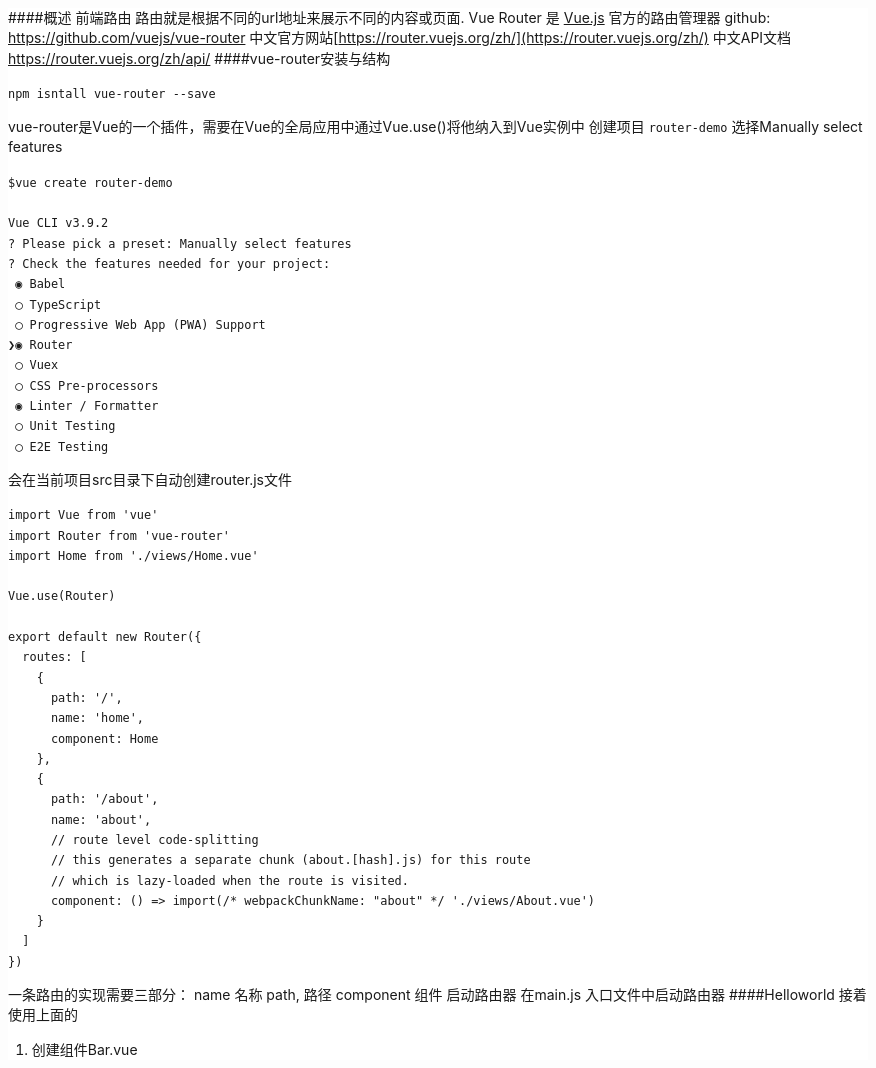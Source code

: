 ####概述
前端路由
路由就是根据不同的url地址来展示不同的内容或页面.
Vue Router 是 [Vue.js](http://cn.vuejs.org) [](http://cn.vuejs.org) 官方的路由管理器
github: https://github.com/vuejs/vue-router
中文官方网站[https://router.vuejs.org/zh/](https://router.vuejs.org/zh/)
中文API文档 https://router.vuejs.org/zh/api/
####vue-router安装与结构
```
npm isntall vue-router --save
```
vue-router是Vue的一个插件，需要在Vue的全局应用中通过Vue.use()将他纳入到Vue实例中
创建项目 `router-demo` 选择Manually select features
```
$vue create router-demo

Vue CLI v3.9.2
? Please pick a preset: Manually select features
? Check the features needed for your project:
 ◉ Babel
 ◯ TypeScript
 ◯ Progressive Web App (PWA) Support
❯◉ Router
 ◯ Vuex
 ◯ CSS Pre-processors
 ◉ Linter / Formatter
 ◯ Unit Testing
 ◯ E2E Testing
```
会在当前项目src目录下自动创建router.js文件
```
import Vue from 'vue'
import Router from 'vue-router'
import Home from './views/Home.vue'

Vue.use(Router)

export default new Router({
  routes: [
    {
      path: '/',
      name: 'home',
      component: Home
    },
    {
      path: '/about',
      name: 'about',
      // route level code-splitting
      // this generates a separate chunk (about.[hash].js) for this route
      // which is lazy-loaded when the route is visited.
      component: () => import(/* webpackChunkName: "about" */ './views/About.vue')
    }
  ]
})
```
一条路由的实现需要三部分：
name 名称
path, 路径
component 组件
启动路由器
在main.js 入口文件中启动路由器
####Helloworld
接着使用上面的
1. 创建组件Bar.vue
```
```